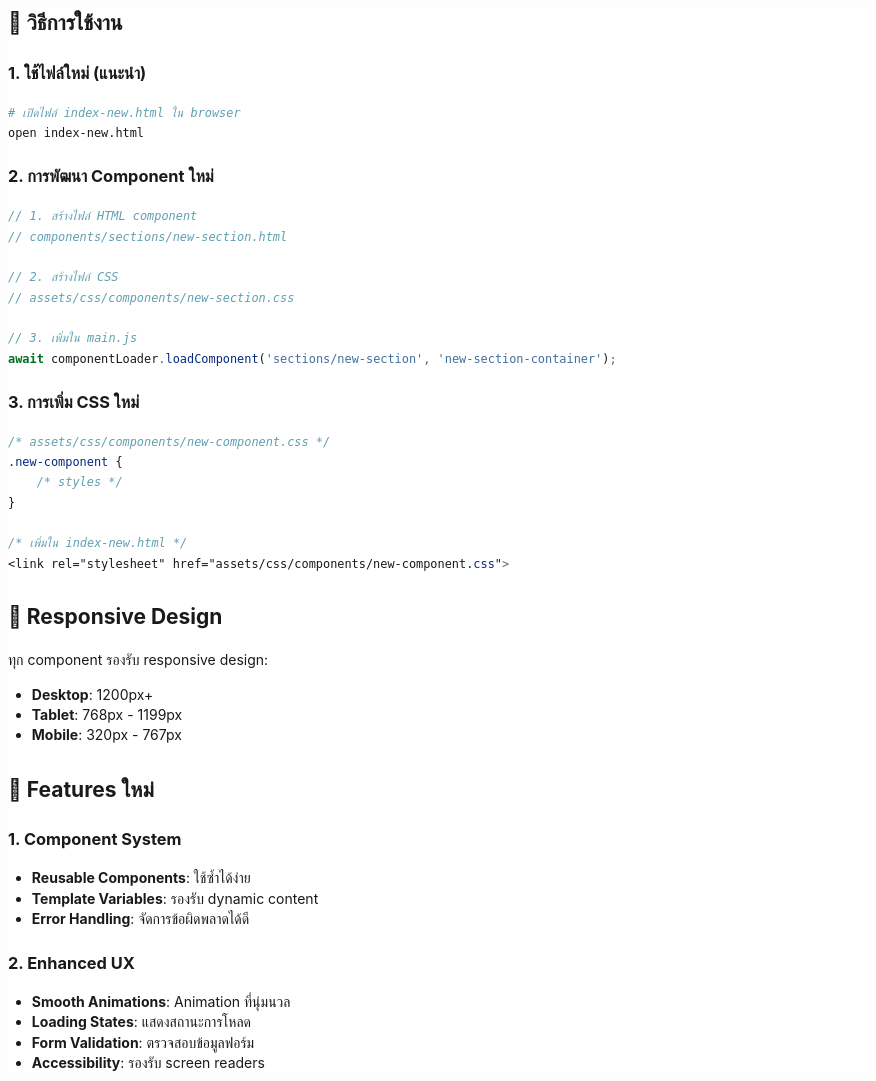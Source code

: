 ## 🚀 วิธีการใช้งาน

### 1. ใช้ไฟล์ใหม่ (แนะนำ)
```bash
# เปิดไฟล์ index-new.html ใน browser
open index-new.html
```

### 2. การพัฒนา Component ใหม่
```javascript
// 1. สร้างไฟล์ HTML component
// components/sections/new-section.html

// 2. สร้างไฟล์ CSS
// assets/css/components/new-section.css

// 3. เพิ่มใน main.js
await componentLoader.loadComponent('sections/new-section', 'new-section-container');
```

### 3. การเพิ่ม CSS ใหม่
```css
/* assets/css/components/new-component.css */
.new-component {
    /* styles */
}

/* เพิ่มใน index-new.html */
<link rel="stylesheet" href="assets/css/components/new-component.css">
```

## 📱 Responsive Design

ทุก component รองรับ responsive design:
- **Desktop**: 1200px+
- **Tablet**: 768px - 1199px
- **Mobile**: 320px - 767px

## 🎯 Features ใหม่

### 1. Component System
- **Reusable Components**: ใช้ซ้ำได้ง่าย
- **Template Variables**: รองรับ dynamic content
- **Error Handling**: จัดการข้อผิดพลาดได้ดี

### 2. Enhanced UX
- **Smooth Animations**: Animation ที่นุ่มนวล
- **Loading States**: แสดงสถานะการโหลด
- **Form Validation**: ตรวจสอบข้อมูลฟอร์ม
- **Accessibility**: รองรับ screen readers
